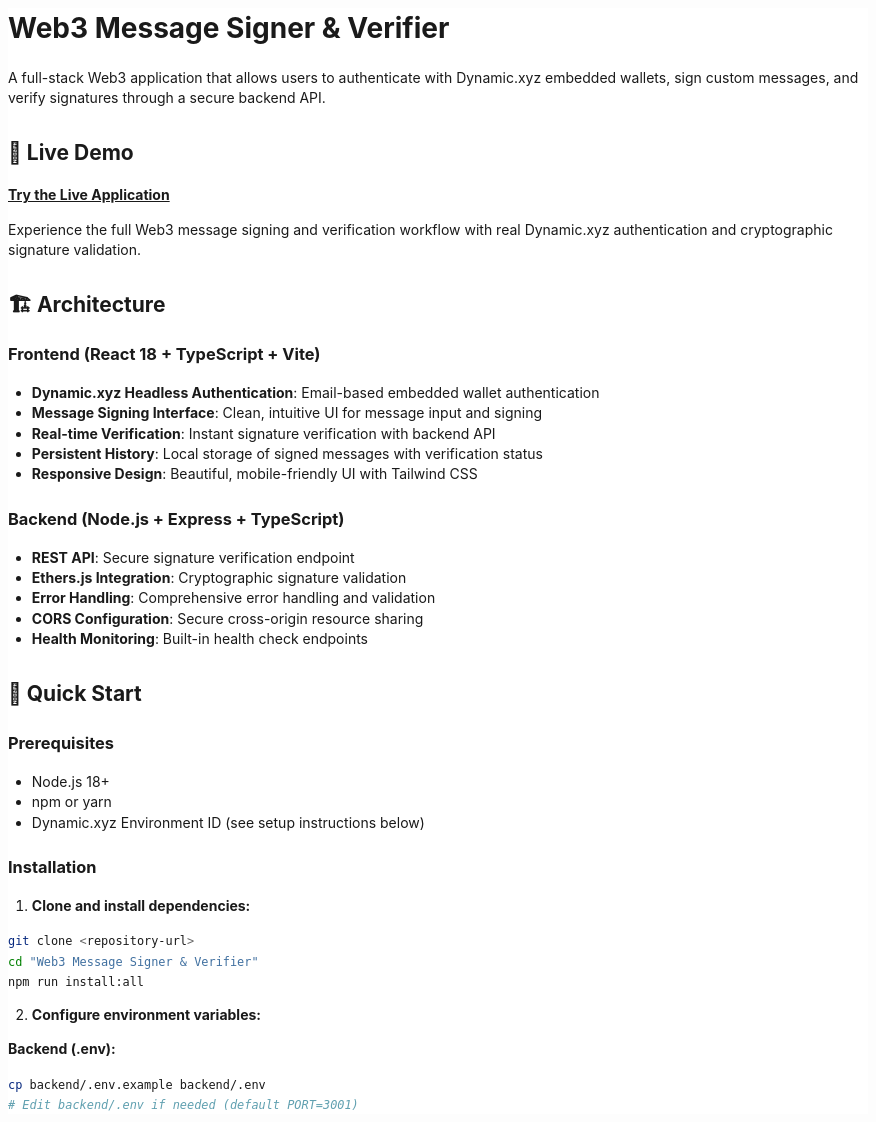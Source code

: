 # Web3 Message Signer & Verifier

A full-stack Web3 application that allows users to authenticate with Dynamic.xyz embedded wallets, sign custom messages, and verify signatures through a secure backend API.

## 🚀 Live Demo

**[Try the Live Application](https://web3-message-signer-verifier-pnbp9j269.vercel.app)**

Experience the full Web3 message signing and verification workflow with real Dynamic.xyz authentication and cryptographic signature validation.

## 🏗️ Architecture

### Frontend (React 18 + TypeScript + Vite)
- **Dynamic.xyz Headless Authentication**: Email-based embedded wallet authentication
- **Message Signing Interface**: Clean, intuitive UI for message input and signing
- **Real-time Verification**: Instant signature verification with backend API
- **Persistent History**: Local storage of signed messages with verification status
- **Responsive Design**: Beautiful, mobile-friendly UI with Tailwind CSS

### Backend (Node.js + Express + TypeScript)
- **REST API**: Secure signature verification endpoint
- **Ethers.js Integration**: Cryptographic signature validation
- **Error Handling**: Comprehensive error handling and validation
- **CORS Configuration**: Secure cross-origin resource sharing
- **Health Monitoring**: Built-in health check endpoints

## 🚀 Quick Start

### Prerequisites
- Node.js 18+
- npm or yarn
- Dynamic.xyz Environment ID (see setup instructions below)

### Installation

1. **Clone and install dependencies:**
```bash
git clone <repository-url>
cd "Web3 Message Signer & Verifier"
npm run install:all
```

2. **Configure environment variables:**

**Backend (.env):**
```bash
cp backend/.env.example backend/.env
# Edit backend/.env if needed (default PORT=3001)
```
